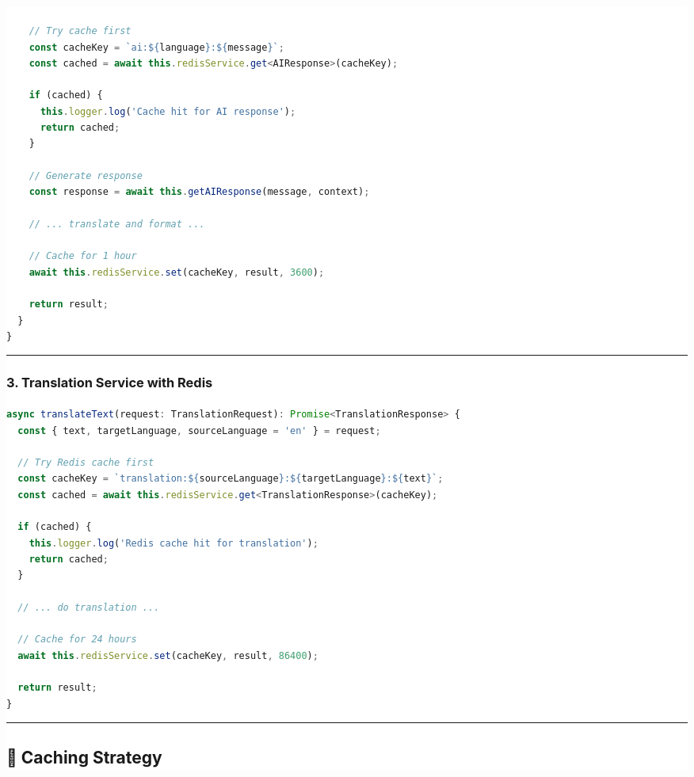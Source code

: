 ```typescript

    // Try cache first
    const cacheKey = `ai:${language}:${message}`;
    const cached = await this.redisService.get<AIResponse>(cacheKey);
    
    if (cached) {
      this.logger.log('Cache hit for AI response');
      return cached;
    }

    // Generate response
    const response = await this.getAIResponse(message, context);

    // ... translate and format ...

    // Cache for 1 hour
    await this.redisService.set(cacheKey, result, 3600);

    return result;
  }
}
```

---

### **3. Translation Service with Redis**

```typescript
async translateText(request: TranslationRequest): Promise<TranslationResponse> {
  const { text, targetLanguage, sourceLanguage = 'en' } = request;

  // Try Redis cache first
  const cacheKey = `translation:${sourceLanguage}:${targetLanguage}:${text}`;
  const cached = await this.redisService.get<TranslationResponse>(cacheKey);
  
  if (cached) {
    this.logger.log('Redis cache hit for translation');
    return cached;
  }

  // ... do translation ...

  // Cache for 24 hours
  await this.redisService.set(cacheKey, result, 86400);

  return result;
}
```

---

## 🎯 Caching Strategy
